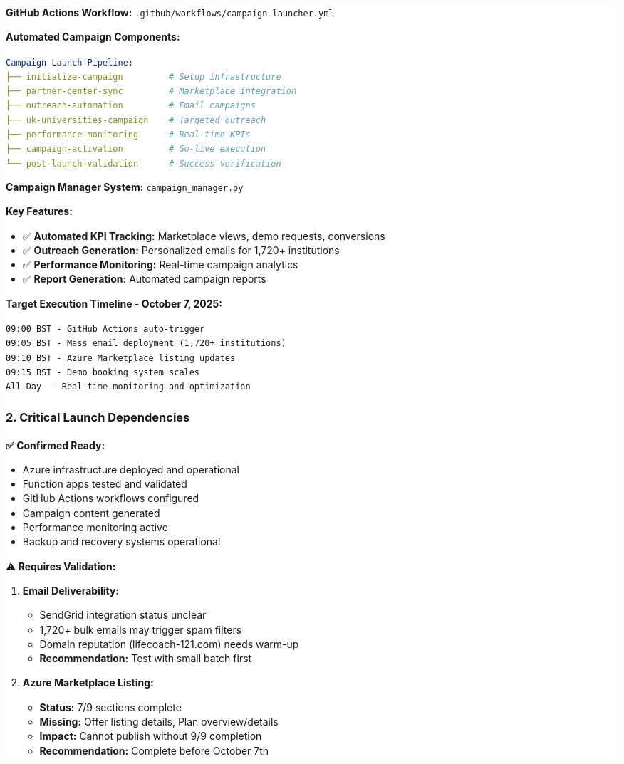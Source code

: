 **GitHub Actions Workflow:** `.github/workflows/campaign-launcher.yml`

**Automated Campaign Components:**

```yaml
Campaign Launch Pipeline:
├── initialize-campaign         # Setup infrastructure
├── partner-center-sync         # Marketplace integration
├── outreach-automation         # Email campaigns
├── uk-universities-campaign    # Targeted outreach
├── performance-monitoring      # Real-time KPIs
├── campaign-activation         # Go-live execution
└── post-launch-validation      # Success verification
```

**Campaign Manager System:** `campaign_manager.py`

**Key Features:**
- ✅ **Automated KPI Tracking:** Marketplace views, demo requests, conversions
- ✅ **Outreach Generation:** Personalized emails for 1,720+ institutions
- ✅ **Performance Monitoring:** Real-time campaign analytics
- ✅ **Report Generation:** Automated campaign reports

**Target Execution Timeline - October 7, 2025:**

```
09:00 BST - GitHub Actions auto-trigger
09:05 BST - Mass email deployment (1,720+ institutions)
09:10 BST - Azure Marketplace listing updates
09:15 BST - Demo booking system scales
All Day  - Real-time monitoring and optimization
```

### **2. Critical Launch Dependencies**

**✅ Confirmed Ready:**
- Azure infrastructure deployed and operational
- Function apps tested and validated
- GitHub Actions workflows configured
- Campaign content generated
- Performance monitoring active
- Backup and recovery systems operational

**⚠️ Requires Validation:**

1. **Email Deliverability:**
   - SendGrid integration status unclear
   - 1,720+ bulk emails may trigger spam filters
   - Domain reputation (lifecoach-121.com) needs warm-up
   - **Recommendation:** Test with small batch first

2. **Azure Marketplace Listing:**
   - **Status:** 7/9 sections complete
   - **Missing:** Offer listing details, Plan overview/details
   - **Impact:** Cannot publish without 9/9 completion
   - **Recommendation:** Complete before October 7th
